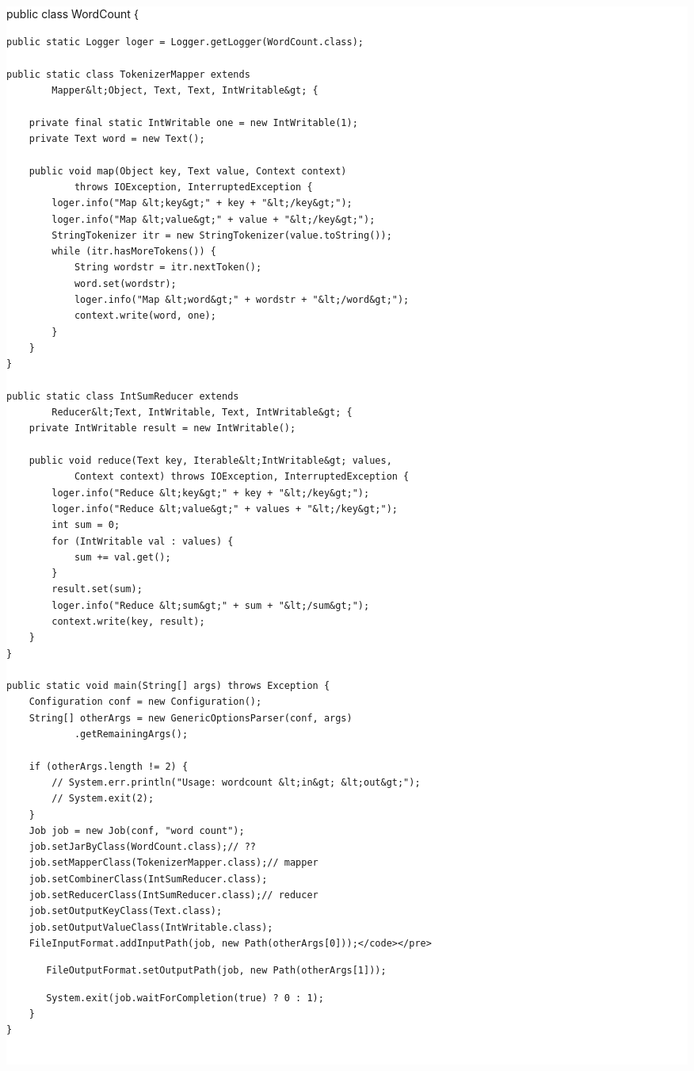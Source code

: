 public class WordCount {

	public static Logger loger = Logger.getLogger(WordCount.class);

	public static class TokenizerMapper extends
			Mapper&lt;Object, Text, Text, IntWritable&gt; {

		private final static IntWritable one = new IntWritable(1);
		private Text word = new Text();

		public void map(Object key, Text value, Context context)
				throws IOException, InterruptedException {
			loger.info("Map &lt;key&gt;" + key + "&lt;/key&gt;");
			loger.info("Map &lt;value&gt;" + value + "&lt;/key&gt;");
			StringTokenizer itr = new StringTokenizer(value.toString());
			while (itr.hasMoreTokens()) {
				String wordstr = itr.nextToken();
				word.set(wordstr);
				loger.info("Map &lt;word&gt;" + wordstr + "&lt;/word&gt;");
				context.write(word, one);
			}
		}
	}

	public static class IntSumReducer extends
			Reducer&lt;Text, IntWritable, Text, IntWritable&gt; {
		private IntWritable result = new IntWritable();

		public void reduce(Text key, Iterable&lt;IntWritable&gt; values,
				Context context) throws IOException, InterruptedException {
			loger.info("Reduce &lt;key&gt;" + key + "&lt;/key&gt;");
			loger.info("Reduce &lt;value&gt;" + values + "&lt;/key&gt;");
			int sum = 0;
			for (IntWritable val : values) {
				sum += val.get();
			}
			result.set(sum);
			loger.info("Reduce &lt;sum&gt;" + sum + "&lt;/sum&gt;");
			context.write(key, result);
		}
	}

	public static void main(String[] args) throws Exception {
		Configuration conf = new Configuration();
		String[] otherArgs = new GenericOptionsParser(conf, args)
				.getRemainingArgs();

		if (otherArgs.length != 2) {
			// System.err.println("Usage: wordcount &lt;in&gt; &lt;out&gt;");
			// System.exit(2);
		}
		Job job = new Job(conf, "word count");
		job.setJarByClass(WordCount.class);// ??
		job.setMapperClass(TokenizerMapper.class);// mapper
		job.setCombinerClass(IntSumReducer.class);
		job.setReducerClass(IntSumReducer.class);// reducer
		job.setOutputKeyClass(Text.class);
		job.setOutputValueClass(IntWritable.class);
		FileInputFormat.addInputPath(job, new Path(otherArgs[0]));</code></pre>
<pre><code class="language-java">		FileOutputFormat.setOutputPath(job, new Path(otherArgs[1]));</code></pre>
<pre><code class="language-java">		System.exit(job.waitForCompletion(true) ? 0 : 1);
	}
}
</code></pre>
 